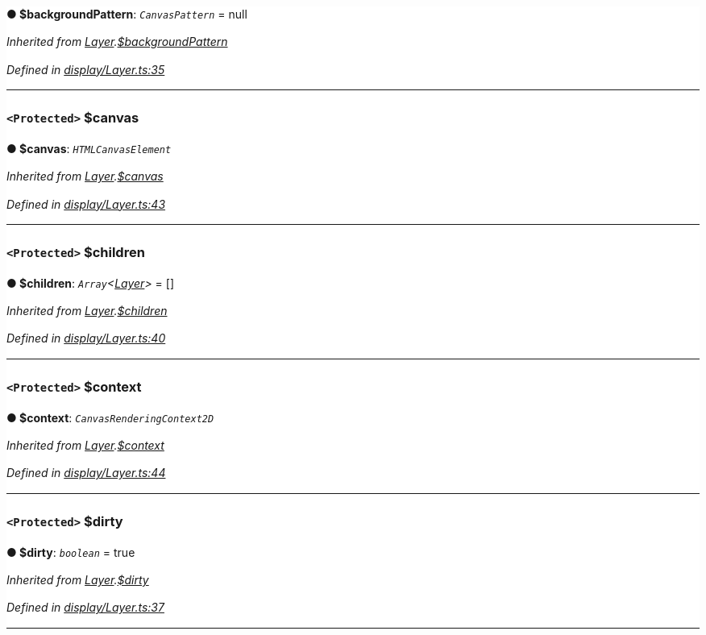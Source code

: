 **● $backgroundPattern**: *`CanvasPattern`* =  null

*Inherited from [Layer](_display_layer_.layer.md).[$backgroundPattern](_display_layer_.layer.md#_backgroundpattern)*

*Defined in [display/Layer.ts:35](https://github.com/Lanfei/playable.js/blob/9a36445/src/display/Layer.ts#L35)*

___
<a id="_canvas"></a>

### `<Protected>` $canvas

**● $canvas**: *`HTMLCanvasElement`*

*Inherited from [Layer](_display_layer_.layer.md).[$canvas](_display_layer_.layer.md#_canvas)*

*Defined in [display/Layer.ts:43](https://github.com/Lanfei/playable.js/blob/9a36445/src/display/Layer.ts#L43)*

___
<a id="_children"></a>

### `<Protected>` $children

**● $children**: *`Array`<[Layer](_display_layer_.layer.md)>* =  []

*Inherited from [Layer](_display_layer_.layer.md).[$children](_display_layer_.layer.md#_children)*

*Defined in [display/Layer.ts:40](https://github.com/Lanfei/playable.js/blob/9a36445/src/display/Layer.ts#L40)*

___
<a id="_context"></a>

### `<Protected>` $context

**● $context**: *`CanvasRenderingContext2D`*

*Inherited from [Layer](_display_layer_.layer.md).[$context](_display_layer_.layer.md#_context)*

*Defined in [display/Layer.ts:44](https://github.com/Lanfei/playable.js/blob/9a36445/src/display/Layer.ts#L44)*

___
<a id="_dirty"></a>

### `<Protected>` $dirty

**● $dirty**: *`boolean`* = true

*Inherited from [Layer](_display_layer_.layer.md).[$dirty](_display_layer_.layer.md#_dirty)*

*Defined in [display/Layer.ts:37](https://github.com/Lanfei/playable.js/blob/9a36445/src/display/Layer.ts#L37)*

___
<a id="_events"></a>
